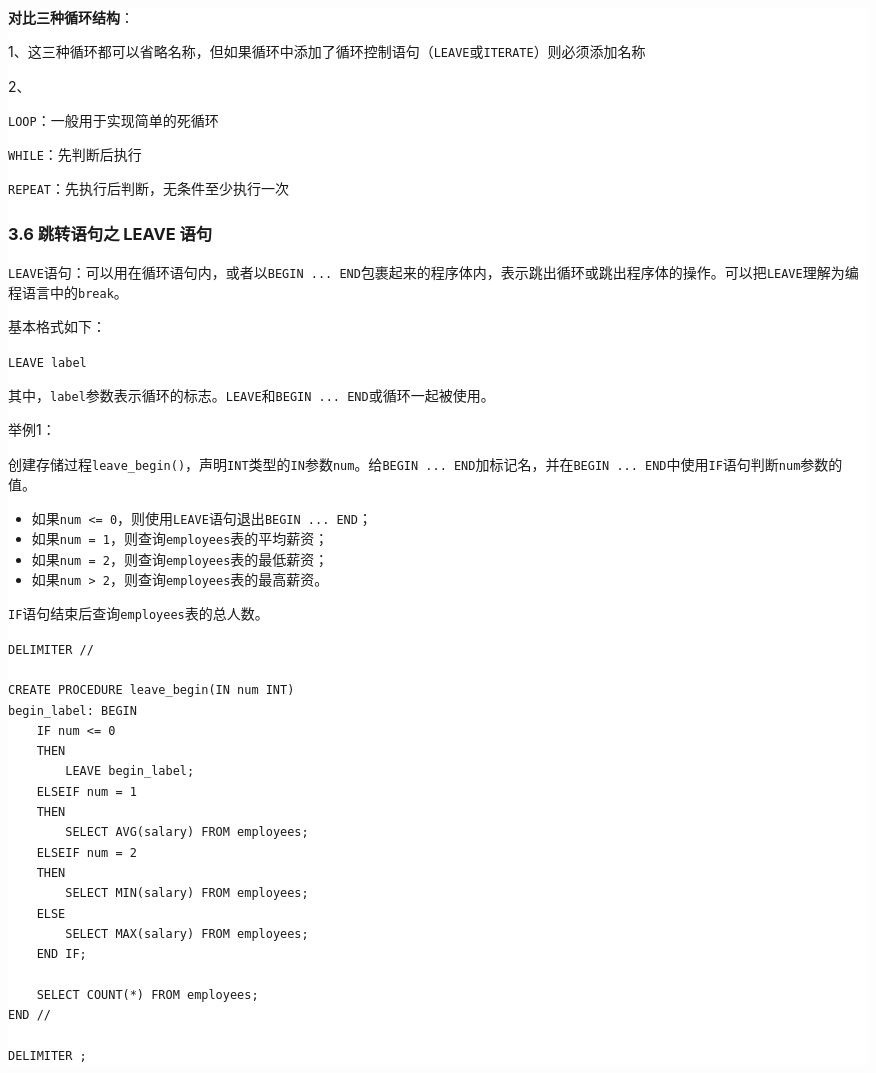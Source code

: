 **对比三种循环结构**：

1、这三种循环都可以省略名称，但如果循环中添加了循环控制语句（`LEAVE`或`ITERATE`）则必须添加名称

2、

`LOOP`：一般用于实现简单的死循环

`WHILE`：先判断后执行

`REPEAT`：先执行后判断，无条件至少执行一次

### 3.6 跳转语句之 LEAVE 语句

`LEAVE`语句：可以用在循环语句内，或者以`BEGIN ... END`包裹起来的程序体内，表示跳出循环或跳出程序体的操作。可以把`LEAVE`理解为编程语言中的`break`。

基本格式如下：

```mysql
LEAVE label
```

其中，`label`参数表示循环的标志。`LEAVE`和`BEGIN ... END`或循环一起被使用。

举例1：

创建存储过程`leave_begin()`，声明`INT`类型的`IN`参数`num`。给`BEGIN ... END`加标记名，并在`BEGIN ... END`中使用`IF`语句判断`num`参数的值。

- 如果`num <= 0`，则使用`LEAVE`语句退出`BEGIN ... END`；
- 如果`num = 1`，则查询`employees`表的平均薪资；
- 如果`num = 2`，则查询`employees`表的最低薪资；
- 如果`num > 2`，则查询`employees`表的最高薪资。

`IF`语句结束后查询`employees`表的总人数。

```mysql
DELIMITER //

CREATE PROCEDURE leave_begin(IN num INT)
begin_label: BEGIN
	IF num <= 0
	THEN
		LEAVE begin_label;
	ELSEIF num = 1
	THEN
		SELECT AVG(salary) FROM employees;
	ELSEIF num = 2
	THEN
		SELECT MIN(salary) FROM employees;
	ELSE
		SELECT MAX(salary) FROM employees;
	END IF;
	
	SELECT COUNT(*) FROM employees;
END //

DELIMITER ;
```
